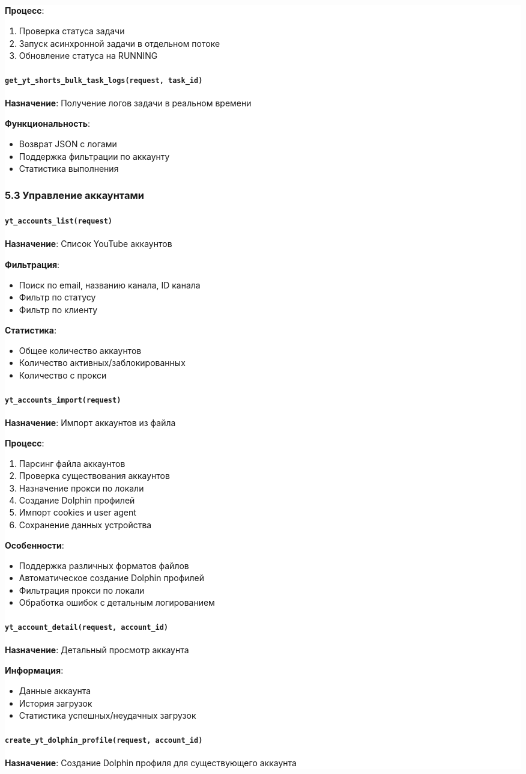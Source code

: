 **Процесс**:
1. Проверка статуса задачи
2. Запуск асинхронной задачи в отдельном потоке
3. Обновление статуса на RUNNING

#### `get_yt_shorts_bulk_task_logs(request, task_id)`
**Назначение**: Получение логов задачи в реальном времени

**Функциональность**:
- Возврат JSON с логами
- Поддержка фильтрации по аккаунту
- Статистика выполнения

### 5.3 Управление аккаунтами

#### `yt_accounts_list(request)`
**Назначение**: Список YouTube аккаунтов

**Фильтрация**:
- Поиск по email, названию канала, ID канала
- Фильтр по статусу
- Фильтр по клиенту

**Статистика**:
- Общее количество аккаунтов
- Количество активных/заблокированных
- Количество с прокси

#### `yt_accounts_import(request)`
**Назначение**: Импорт аккаунтов из файла

**Процесс**:
1. Парсинг файла аккаунтов
2. Проверка существования аккаунтов
3. Назначение прокси по локали
4. Создание Dolphin профилей
5. Импорт cookies и user agent
6. Сохранение данных устройства

**Особенности**:
- Поддержка различных форматов файлов
- Автоматическое создание Dolphin профилей
- Фильтрация прокси по локали
- Обработка ошибок с детальным логированием

#### `yt_account_detail(request, account_id)`
**Назначение**: Детальный просмотр аккаунта

**Информация**:
- Данные аккаунта
- История загрузок
- Статистика успешных/неудачных загрузок

#### `create_yt_dolphin_profile(request, account_id)`
**Назначение**: Создание Dolphin профиля для существующего аккаунта
